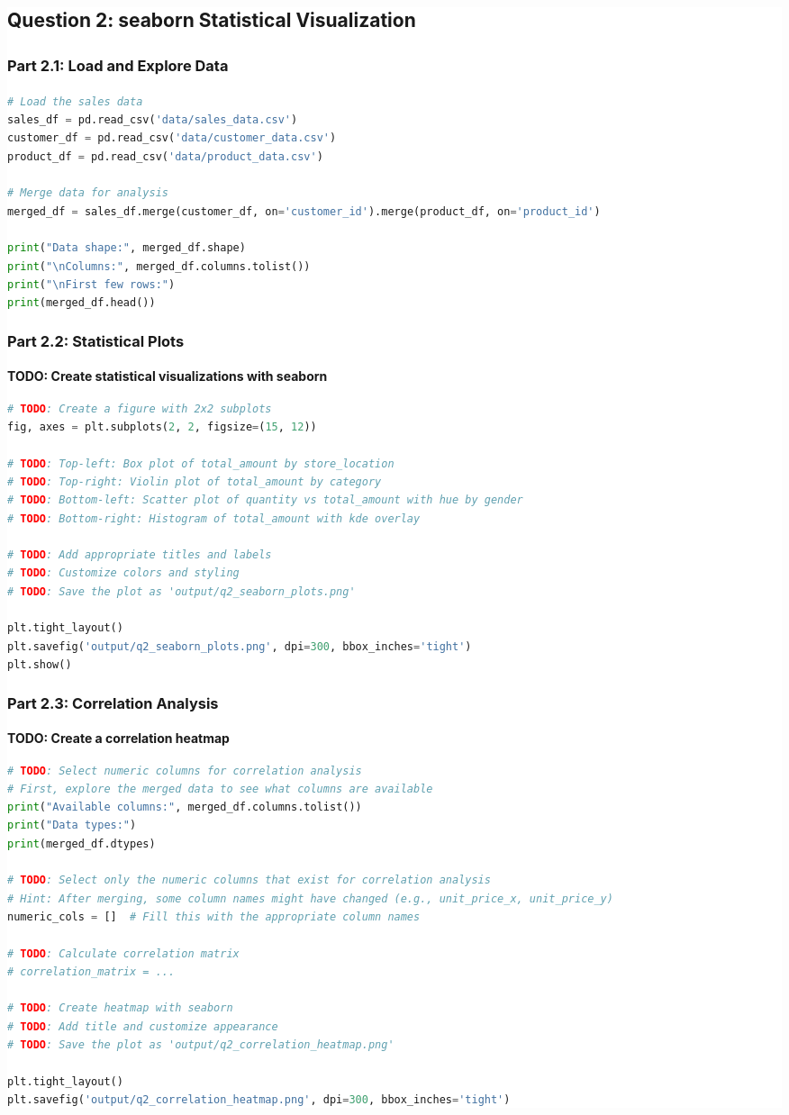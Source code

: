 ## Question 2: seaborn Statistical Visualization

### Part 2.1: Load and Explore Data

```python
# Load the sales data
sales_df = pd.read_csv('data/sales_data.csv')
customer_df = pd.read_csv('data/customer_data.csv')
product_df = pd.read_csv('data/product_data.csv')

# Merge data for analysis
merged_df = sales_df.merge(customer_df, on='customer_id').merge(product_df, on='product_id')

print("Data shape:", merged_df.shape)
print("\nColumns:", merged_df.columns.tolist())
print("\nFirst few rows:")
print(merged_df.head())
```

### Part 2.2: Statistical Plots

**TODO: Create statistical visualizations with seaborn**

```python
# TODO: Create a figure with 2x2 subplots
fig, axes = plt.subplots(2, 2, figsize=(15, 12))

# TODO: Top-left: Box plot of total_amount by store_location
# TODO: Top-right: Violin plot of total_amount by category
# TODO: Bottom-left: Scatter plot of quantity vs total_amount with hue by gender
# TODO: Bottom-right: Histogram of total_amount with kde overlay

# TODO: Add appropriate titles and labels
# TODO: Customize colors and styling
# TODO: Save the plot as 'output/q2_seaborn_plots.png'

plt.tight_layout()
plt.savefig('output/q2_seaborn_plots.png', dpi=300, bbox_inches='tight')
plt.show()
```

### Part 2.3: Correlation Analysis

**TODO: Create a correlation heatmap**

```python
# TODO: Select numeric columns for correlation analysis
# First, explore the merged data to see what columns are available
print("Available columns:", merged_df.columns.tolist())
print("Data types:")
print(merged_df.dtypes)

# TODO: Select only the numeric columns that exist for correlation analysis
# Hint: After merging, some column names might have changed (e.g., unit_price_x, unit_price_y)
numeric_cols = []  # Fill this with the appropriate column names

# TODO: Calculate correlation matrix
# correlation_matrix = ...

# TODO: Create heatmap with seaborn
# TODO: Add title and customize appearance
# TODO: Save the plot as 'output/q2_correlation_heatmap.png'

plt.tight_layout()
plt.savefig('output/q2_correlation_heatmap.png', dpi=300, bbox_inches='tight')
```
